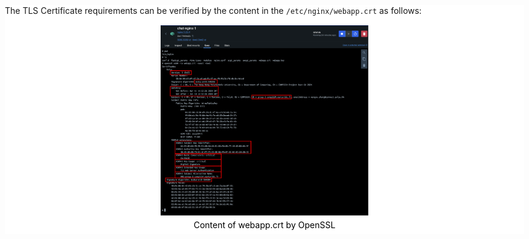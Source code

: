 The TLS Certificate requirements can be verified by the content in the `/etc/nginx/webapp.crt` as follows:

<center>
<div style="overflow: hidden;justify-content:space-around;border-bottom: 5px solid rgba(0,0,0,0)">
    <div style="max-width: 40%;display: inline-block;"><img src="img/crt_text.svg">
    <div style="display: inline-block; color: #000; padding: 0px;">Content of webapp.crt by OpenSSL</div>
    </div>
</div>
</center>
